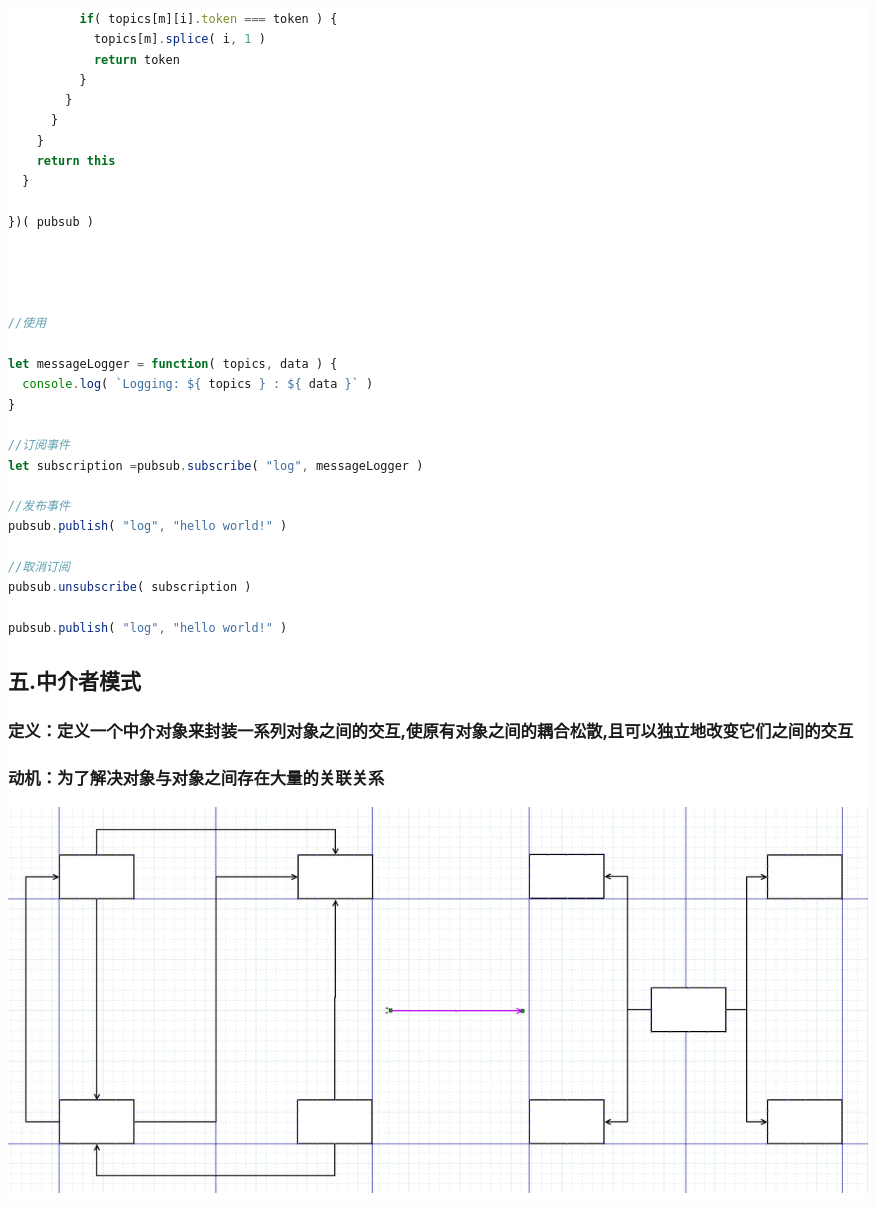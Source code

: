 ``````javascript
          if( topics[m][i].token === token ) {
            topics[m].splice( i, 1 )
            return token
          }
        }
      }
    }
    return this
  }

})( pubsub )




//使用

let messageLogger = function( topics, data ) {
  console.log( `Logging: ${ topics } : ${ data }` )
}

//订阅事件
let subscription =pubsub.subscribe( "log", messageLogger )

//发布事件
pubsub.publish( "log", "hello world!" )

//取消订阅
pubsub.unsubscribe( subscription )

pubsub.publish( "log", "hello world!" )
``````

## 五.中介者模式

### 定义：定义一个中介对象来封装一系列对象之间的交互,使原有对象之间的耦合松散,且可以独立地改变它们之间的交互

### 动机：为了解决对象与对象之间存在大量的关联关系

![img](./中介者模式/img/img1.png)
